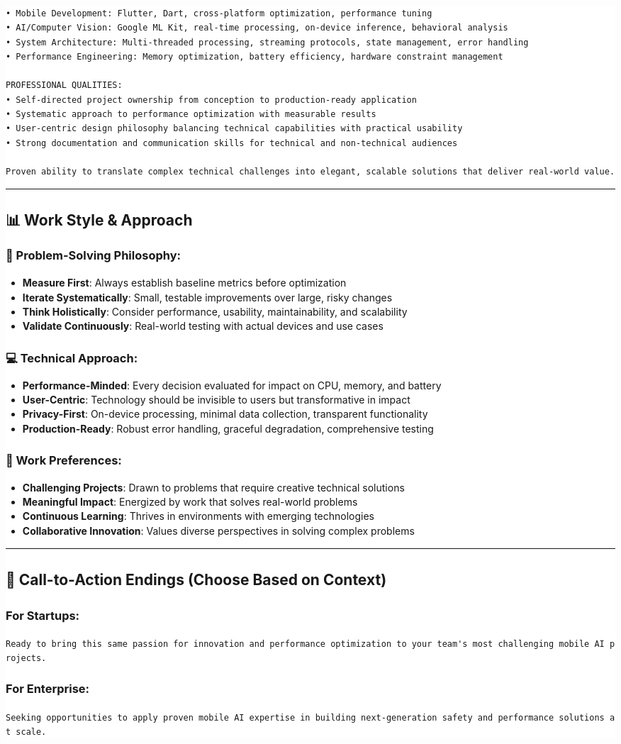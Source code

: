 ```
• Mobile Development: Flutter, Dart, cross-platform optimization, performance tuning
• AI/Computer Vision: Google ML Kit, real-time processing, on-device inference, behavioral analysis
• System Architecture: Multi-threaded processing, streaming protocols, state management, error handling
• Performance Engineering: Memory optimization, battery efficiency, hardware constraint management

PROFESSIONAL QUALITIES:
• Self-directed project ownership from conception to production-ready application
• Systematic approach to performance optimization with measurable results
• User-centric design philosophy balancing technical capabilities with practical usability
• Strong documentation and communication skills for technical and non-technical audiences

Proven ability to translate complex technical challenges into elegant, scalable solutions that deliver real-world value.
```

---

## 📊 **Work Style & Approach**

### **🔬 Problem-Solving Philosophy:**
- **Measure First**: Always establish baseline metrics before optimization
- **Iterate Systematically**: Small, testable improvements over large, risky changes  
- **Think Holistically**: Consider performance, usability, maintainability, and scalability
- **Validate Continuously**: Real-world testing with actual devices and use cases

### **💻 Technical Approach:**
- **Performance-Minded**: Every decision evaluated for impact on CPU, memory, and battery
- **User-Centric**: Technology should be invisible to users but transformative in impact
- **Privacy-First**: On-device processing, minimal data collection, transparent functionality
- **Production-Ready**: Robust error handling, graceful degradation, comprehensive testing

### **🎯 Work Preferences:**
- **Challenging Projects**: Drawn to problems that require creative technical solutions
- **Meaningful Impact**: Energized by work that solves real-world problems
- **Continuous Learning**: Thrives in environments with emerging technologies
- **Collaborative Innovation**: Values diverse perspectives in solving complex problems

---

## 🚀 **Call-to-Action Endings** (Choose Based on Context)

### **For Startups:**
```
Ready to bring this same passion for innovation and performance optimization to your team's most challenging mobile AI projects.
```

### **For Enterprise:**
```
Seeking opportunities to apply proven mobile AI expertise in building next-generation safety and performance solutions at scale.
```

